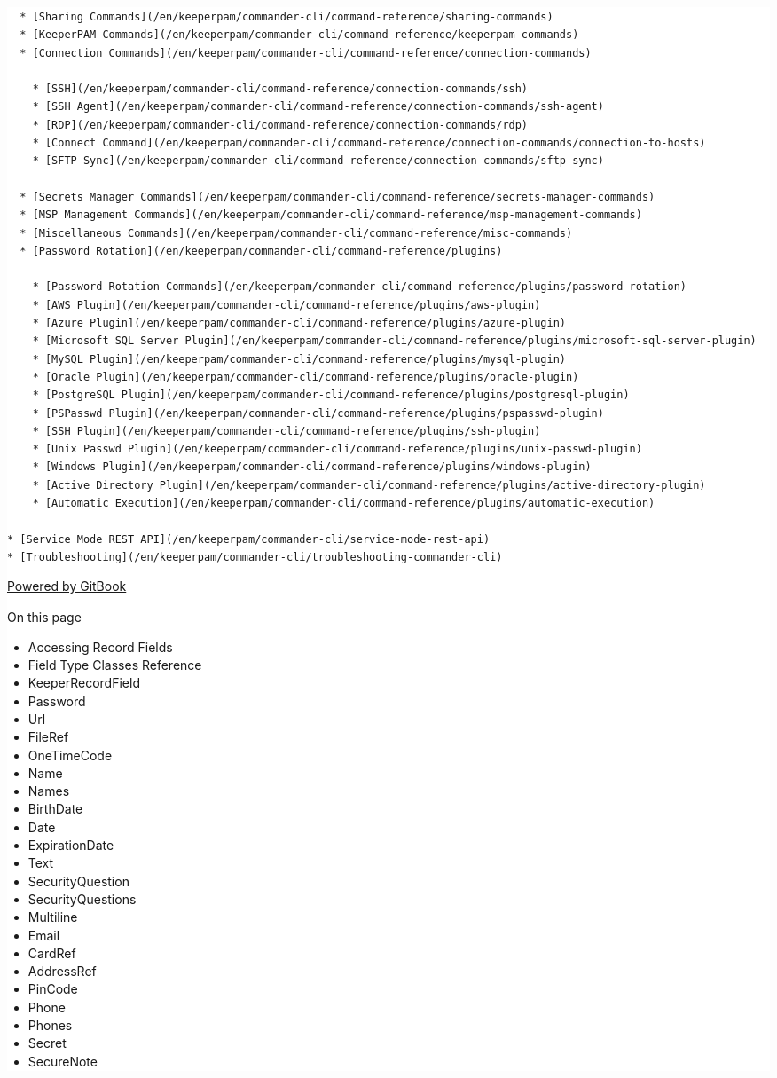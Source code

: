       * [Sharing Commands](/en/keeperpam/commander-cli/command-reference/sharing-commands)
      * [KeeperPAM Commands](/en/keeperpam/commander-cli/command-reference/keeperpam-commands)
      * [Connection Commands](/en/keeperpam/commander-cli/command-reference/connection-commands)

        * [SSH](/en/keeperpam/commander-cli/command-reference/connection-commands/ssh)
        * [SSH Agent](/en/keeperpam/commander-cli/command-reference/connection-commands/ssh-agent)
        * [RDP](/en/keeperpam/commander-cli/command-reference/connection-commands/rdp)
        * [Connect Command](/en/keeperpam/commander-cli/command-reference/connection-commands/connection-to-hosts)
        * [SFTP Sync](/en/keeperpam/commander-cli/command-reference/connection-commands/sftp-sync)

      * [Secrets Manager Commands](/en/keeperpam/commander-cli/command-reference/secrets-manager-commands)
      * [MSP Management Commands](/en/keeperpam/commander-cli/command-reference/msp-management-commands)
      * [Miscellaneous Commands](/en/keeperpam/commander-cli/command-reference/misc-commands)
      * [Password Rotation](/en/keeperpam/commander-cli/command-reference/plugins)

        * [Password Rotation Commands](/en/keeperpam/commander-cli/command-reference/plugins/password-rotation)
        * [AWS Plugin](/en/keeperpam/commander-cli/command-reference/plugins/aws-plugin)
        * [Azure Plugin](/en/keeperpam/commander-cli/command-reference/plugins/azure-plugin)
        * [Microsoft SQL Server Plugin](/en/keeperpam/commander-cli/command-reference/plugins/microsoft-sql-server-plugin)
        * [MySQL Plugin](/en/keeperpam/commander-cli/command-reference/plugins/mysql-plugin)
        * [Oracle Plugin](/en/keeperpam/commander-cli/command-reference/plugins/oracle-plugin)
        * [PostgreSQL Plugin](/en/keeperpam/commander-cli/command-reference/plugins/postgresql-plugin)
        * [PSPasswd Plugin](/en/keeperpam/commander-cli/command-reference/plugins/pspasswd-plugin)
        * [SSH Plugin](/en/keeperpam/commander-cli/command-reference/plugins/ssh-plugin)
        * [Unix Passwd Plugin](/en/keeperpam/commander-cli/command-reference/plugins/unix-passwd-plugin)
        * [Windows Plugin](/en/keeperpam/commander-cli/command-reference/plugins/windows-plugin)
        * [Active Directory Plugin](/en/keeperpam/commander-cli/command-reference/plugins/active-directory-plugin)
        * [Automatic Execution](/en/keeperpam/commander-cli/command-reference/plugins/automatic-execution)

    * [Service Mode REST API](/en/keeperpam/commander-cli/service-mode-rest-api)
    * [Troubleshooting](/en/keeperpam/commander-cli/troubleshooting-commander-cli)

[Powered by
GitBook](https://www.gitbook.com/?utm_source=content&utm_medium=trademark&utm_campaign=-MJXOXEifAmpyvNVL1to)

On this page

  * Accessing Record Fields
  * Field Type Classes Reference
  * KeeperRecordField
  * Password
  * Url
  * FileRef
  * OneTimeCode
  * Name
  * Names
  * BirthDate
  * Date
  * ExpirationDate
  * Text
  * SecurityQuestion
  * SecurityQuestions
  * Multiline
  * Email
  * CardRef
  * AddressRef
  * PinCode
  * Phone
  * Phones
  * Secret
  * SecureNote
